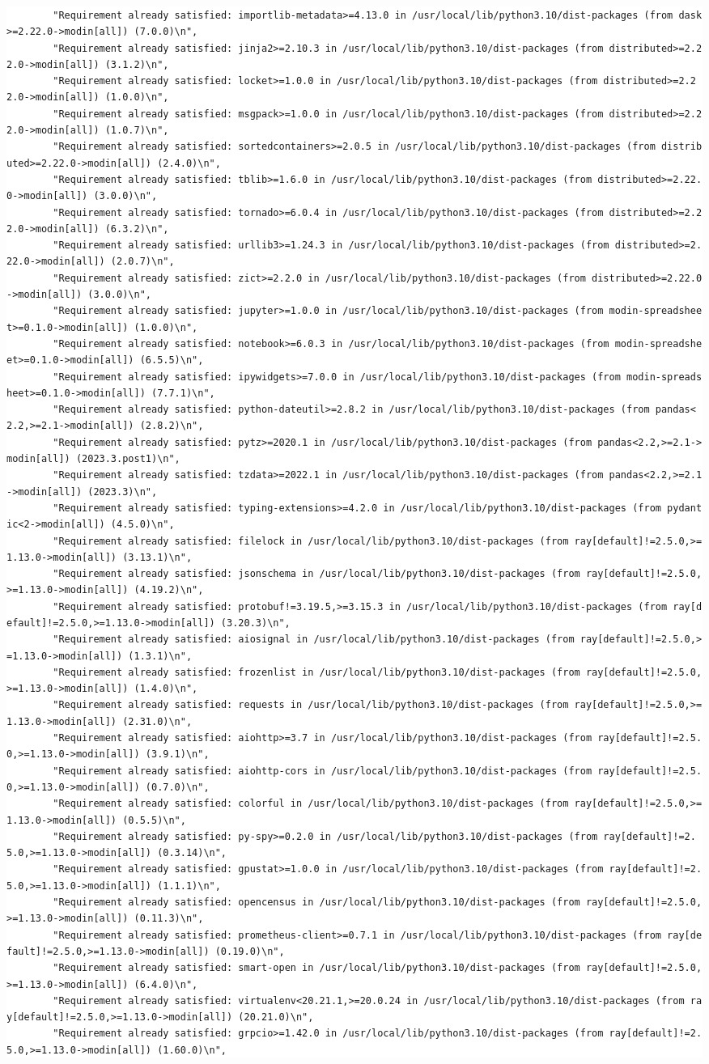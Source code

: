             "Requirement already satisfied: importlib-metadata>=4.13.0 in /usr/local/lib/python3.10/dist-packages (from dask>=2.22.0->modin[all]) (7.0.0)\n",
            "Requirement already satisfied: jinja2>=2.10.3 in /usr/local/lib/python3.10/dist-packages (from distributed>=2.22.0->modin[all]) (3.1.2)\n",
            "Requirement already satisfied: locket>=1.0.0 in /usr/local/lib/python3.10/dist-packages (from distributed>=2.22.0->modin[all]) (1.0.0)\n",
            "Requirement already satisfied: msgpack>=1.0.0 in /usr/local/lib/python3.10/dist-packages (from distributed>=2.22.0->modin[all]) (1.0.7)\n",
            "Requirement already satisfied: sortedcontainers>=2.0.5 in /usr/local/lib/python3.10/dist-packages (from distributed>=2.22.0->modin[all]) (2.4.0)\n",
            "Requirement already satisfied: tblib>=1.6.0 in /usr/local/lib/python3.10/dist-packages (from distributed>=2.22.0->modin[all]) (3.0.0)\n",
            "Requirement already satisfied: tornado>=6.0.4 in /usr/local/lib/python3.10/dist-packages (from distributed>=2.22.0->modin[all]) (6.3.2)\n",
            "Requirement already satisfied: urllib3>=1.24.3 in /usr/local/lib/python3.10/dist-packages (from distributed>=2.22.0->modin[all]) (2.0.7)\n",
            "Requirement already satisfied: zict>=2.2.0 in /usr/local/lib/python3.10/dist-packages (from distributed>=2.22.0->modin[all]) (3.0.0)\n",
            "Requirement already satisfied: jupyter>=1.0.0 in /usr/local/lib/python3.10/dist-packages (from modin-spreadsheet>=0.1.0->modin[all]) (1.0.0)\n",
            "Requirement already satisfied: notebook>=6.0.3 in /usr/local/lib/python3.10/dist-packages (from modin-spreadsheet>=0.1.0->modin[all]) (6.5.5)\n",
            "Requirement already satisfied: ipywidgets>=7.0.0 in /usr/local/lib/python3.10/dist-packages (from modin-spreadsheet>=0.1.0->modin[all]) (7.7.1)\n",
            "Requirement already satisfied: python-dateutil>=2.8.2 in /usr/local/lib/python3.10/dist-packages (from pandas<2.2,>=2.1->modin[all]) (2.8.2)\n",
            "Requirement already satisfied: pytz>=2020.1 in /usr/local/lib/python3.10/dist-packages (from pandas<2.2,>=2.1->modin[all]) (2023.3.post1)\n",
            "Requirement already satisfied: tzdata>=2022.1 in /usr/local/lib/python3.10/dist-packages (from pandas<2.2,>=2.1->modin[all]) (2023.3)\n",
            "Requirement already satisfied: typing-extensions>=4.2.0 in /usr/local/lib/python3.10/dist-packages (from pydantic<2->modin[all]) (4.5.0)\n",
            "Requirement already satisfied: filelock in /usr/local/lib/python3.10/dist-packages (from ray[default]!=2.5.0,>=1.13.0->modin[all]) (3.13.1)\n",
            "Requirement already satisfied: jsonschema in /usr/local/lib/python3.10/dist-packages (from ray[default]!=2.5.0,>=1.13.0->modin[all]) (4.19.2)\n",
            "Requirement already satisfied: protobuf!=3.19.5,>=3.15.3 in /usr/local/lib/python3.10/dist-packages (from ray[default]!=2.5.0,>=1.13.0->modin[all]) (3.20.3)\n",
            "Requirement already satisfied: aiosignal in /usr/local/lib/python3.10/dist-packages (from ray[default]!=2.5.0,>=1.13.0->modin[all]) (1.3.1)\n",
            "Requirement already satisfied: frozenlist in /usr/local/lib/python3.10/dist-packages (from ray[default]!=2.5.0,>=1.13.0->modin[all]) (1.4.0)\n",
            "Requirement already satisfied: requests in /usr/local/lib/python3.10/dist-packages (from ray[default]!=2.5.0,>=1.13.0->modin[all]) (2.31.0)\n",
            "Requirement already satisfied: aiohttp>=3.7 in /usr/local/lib/python3.10/dist-packages (from ray[default]!=2.5.0,>=1.13.0->modin[all]) (3.9.1)\n",
            "Requirement already satisfied: aiohttp-cors in /usr/local/lib/python3.10/dist-packages (from ray[default]!=2.5.0,>=1.13.0->modin[all]) (0.7.0)\n",
            "Requirement already satisfied: colorful in /usr/local/lib/python3.10/dist-packages (from ray[default]!=2.5.0,>=1.13.0->modin[all]) (0.5.5)\n",
            "Requirement already satisfied: py-spy>=0.2.0 in /usr/local/lib/python3.10/dist-packages (from ray[default]!=2.5.0,>=1.13.0->modin[all]) (0.3.14)\n",
            "Requirement already satisfied: gpustat>=1.0.0 in /usr/local/lib/python3.10/dist-packages (from ray[default]!=2.5.0,>=1.13.0->modin[all]) (1.1.1)\n",
            "Requirement already satisfied: opencensus in /usr/local/lib/python3.10/dist-packages (from ray[default]!=2.5.0,>=1.13.0->modin[all]) (0.11.3)\n",
            "Requirement already satisfied: prometheus-client>=0.7.1 in /usr/local/lib/python3.10/dist-packages (from ray[default]!=2.5.0,>=1.13.0->modin[all]) (0.19.0)\n",
            "Requirement already satisfied: smart-open in /usr/local/lib/python3.10/dist-packages (from ray[default]!=2.5.0,>=1.13.0->modin[all]) (6.4.0)\n",
            "Requirement already satisfied: virtualenv<20.21.1,>=20.0.24 in /usr/local/lib/python3.10/dist-packages (from ray[default]!=2.5.0,>=1.13.0->modin[all]) (20.21.0)\n",
            "Requirement already satisfied: grpcio>=1.42.0 in /usr/local/lib/python3.10/dist-packages (from ray[default]!=2.5.0,>=1.13.0->modin[all]) (1.60.0)\n",